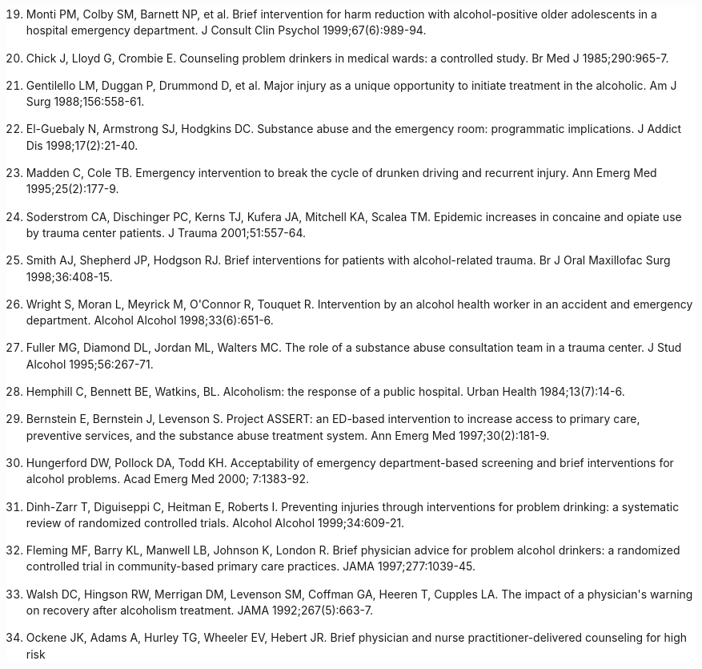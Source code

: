 19. Monti PM, Colby SM, Barnett NP, et al. Brief intervention
for harm
reduction with alcohol-positive older adolescents in a
hospital emergency
department. J Consult Clin Psychol 1999;67(6):989-94.

20. Chick J, Lloyd G, Crombie E. Counseling problem drinkers in
medical wards:
a controlled study. Br Med J 1985;290:965-7.

21. Gentilello LM, Duggan P, Drummond D, et al. Major injury as
a unique
opportunity to initiate treatment in the alcoholic. Am J Surg
1988;156:558-61.

22. El-Guebaly N, Armstrong SJ, Hodgkins DC. Substance abuse
and the
emergency room: programmatic implications. J Addict Dis
1998;17(2):21-40.

23. Madden C, Cole TB. Emergency intervention to break the
cycle of drunken
driving and recurrent injury. Ann Emerg Med 1995;25(2):177-9.

24. Soderstrom CA, Dischinger PC, Kerns TJ, Kufera JA, Mitchell
KA, Scalea TM.
Epidemic increases in concaine and opiate use by trauma
center patients.
J Trauma 2001;51:557-64.

25. Smith AJ, Shepherd JP, Hodgson RJ. Brief interventions for
patients with
alcohol-related trauma. Br J Oral Maxillofac Surg
1998;36:408-15.

26. Wright S, Moran L, Meyrick M, O&#x27;Connor R, Touquet R.
Intervention by an
alcohol health worker in an accident and emergency
department. Alcohol Alcohol
1998;33(6):651-6.

27. Fuller MG, Diamond DL, Jordan ML, Walters MC. The role of a
substance
abuse consultation team in a trauma center. J Stud Alcohol
1995;56:267-71.

28. Hemphill C, Bennett BE, Watkins, BL. Alcoholism: the
response of a public hospital. Urban Health 1984;13(7):14-6.
29. Bernstein E, Bernstein J, Levenson S. Project ASSERT: an
ED-based intervention to increase access to primary care,
preventive services, and the substance abuse treatment system. Ann
Emerg Med 1997;30(2):181-9.
30. Hungerford DW, Pollock DA, Todd KH. Acceptability of
emergency department-based screening and brief interventions for
alcohol problems. Acad Emerg Med 2000; 7:1383-92.
31. Dinh-Zarr T, Diguiseppi C, Heitman E, Roberts I. Preventing
injuries through interventions for problem drinking: a systematic
review of randomized controlled trials. Alcohol Alcohol
1999;34:609-21.
32. Fleming MF, Barry KL, Manwell LB, Johnson K, London R.
Brief physician advice for problem alcohol drinkers: a randomized
controlled trial in community-based primary care practices. JAMA
1997;277:1039-45.
33. Walsh DC, Hingson RW, Merrigan DM, Levenson SM, Coffman GA,
Heeren T, Cupples LA. The impact of a physician&#x27;s warning on
recovery after alcoholism treatment. JAMA 1992;267(5):663-7.
34. Ockene JK, Adams A, Hurley TG, Wheeler EV, Hebert JR. Brief
physician and nurse practitioner-delivered counseling for high risk